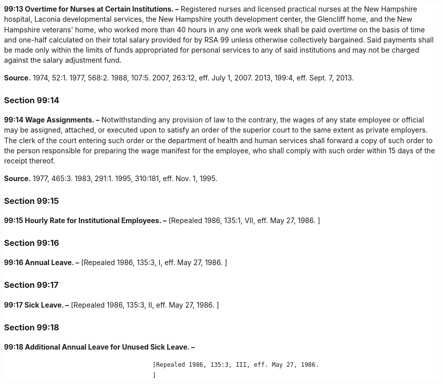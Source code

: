  **99:13 Overtime for Nurses at Certain Institutions. –** Registered
nurses and licensed practical nurses at the New Hampshire hospital,
Laconia developmental services, the New Hampshire youth development
center, the Glencliff home, and the New Hampshire veterans' home, who
worked more than 40 hours in any one work week shall be paid overtime on
the basis of time and one-half calculated on their total salary provided
for by RSA 99 unless otherwise collectively bargained. Said payments
shall be made only within the limits of funds appropriated for personal
services to any of said institutions and may not be charged against the
salary adjustment fund.

**Source.** 1974, 52:1. 1977, 568:2. 1988, 107:5. 2007, 263:12, eff.
July 1, 2007. 2013, 199:4, eff. Sept. 7, 2013.

### Section 99:14

 **99:14 Wage Assignments. –** Notwithstanding any provision of law
to the contrary, the wages of any state employee or official may be
assigned, attached, or executed upon to satisfy an order of the superior
court to the same extent as private employers. The clerk of the court
entering such order or the department of health and human services shall
forward a copy of such order to the person responsible for preparing the
wage manifest for the employee, who shall comply with such order within
15 days of the receipt thereof.

**Source.** 1977, 465:3. 1983, 291:1. 1995, 310:181, eff. Nov. 1, 1995.

### Section 99:15

 **99:15 Hourly Rate for Institutional Employees. –** 
                                             [Repealed
1986, 135:1, VII, eff. May 27, 1986.
                                             ]

### Section 99:16

 **99:16 Annual Leave. –** 
                                             [Repealed 1986, 135:3, I, eff. May 27,
1986.
                                             ]

### Section 99:17

 **99:17 Sick Leave. –** 
                                             [Repealed 1986, 135:3, II, eff. May 27,
1986.
                                             ]

### Section 99:18

 **99:18 Additional Annual Leave for Unused Sick Leave. –**

                                             [Repealed 1986, 135:3, III, eff. May 27, 1986.
                                             ]
